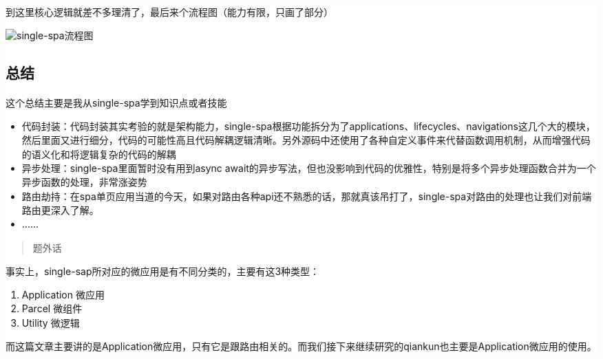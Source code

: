到这里核心逻辑就差不多理清了，最后来个流程图（能力有限，只画了部分）

![single-spa流程图](https://rhinosystem.bs2dl.yy.com/cont1607934366605528file)



## 总结

这个总结主要是我从single-spa学到知识点或者技能

- 代码封装：代码封装其实考验的就是架构能力，single-spa根据功能拆分为了applications、lifecycles、navigations这几个大的模块，然后里面又进行细分，代码的可能性高且代码解耦逻辑清晰。另外源码中还使用了各种自定义事件来代替函数调用机制，从而增强代码的语义化和将逻辑复杂的代码的解耦
- 异步处理：single-spa里面暂时没有用到async await的异步写法，但也没影响到代码的优雅性，特别是将多个异步处理函数合并为一个异步函数的处理，非常涨姿势
- 路由劫持：在spa单页应用当道的今天，如果对路由各种api还不熟悉的话，那就真该吊打了，single-spa对路由的处理也让我们对前端路由更深入了解。
- ……


> 题外话

事实上，single-sap所对应的微应用是有不同分类的，主要有这3种类型：
1. Application 微应用
2. Parcel 微组件
3. Utility 微逻辑

而这篇文章主要讲的是Application微应用，只有它是跟路由相关的。而我们接下来继续研究的qiankun也主要是Application微应用的使用。